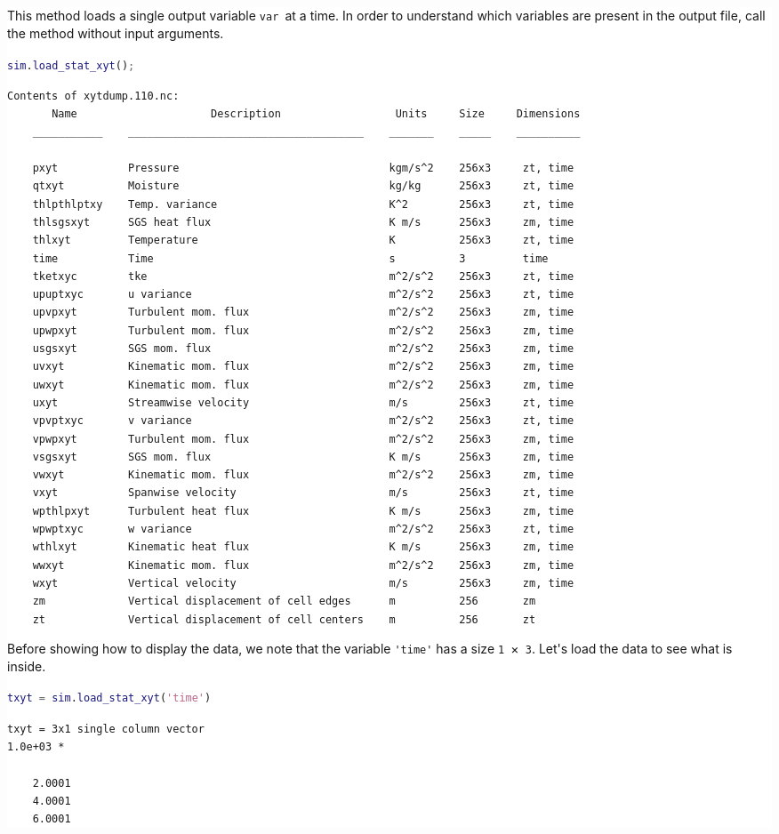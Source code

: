 

This method loads a single output variable `var `at a time. In order to understand which variables are present in the output file, call the method without input arguments.



```matlab
sim.load_stat_xyt();
```


```text
Contents of xytdump.110.nc:
       Name                     Description                  Units     Size     Dimensions
    ___________    _____________________________________    _______    _____    __________

    pxyt           Pressure                                 kgm/s^2    256x3     zt, time 
    qtxyt          Moisture                                 kg/kg      256x3     zt, time 
    thlpthlptxy    Temp. variance                           K^2        256x3     zt, time 
    thlsgsxyt      SGS heat flux                            K m/s      256x3     zm, time 
    thlxyt         Temperature                              K          256x3     zt, time 
    time           Time                                     s          3         time     
    tketxyc        tke                                      m^2/s^2    256x3     zt, time 
    upuptxyc       u variance                               m^2/s^2    256x3     zt, time 
    upvpxyt        Turbulent mom. flux                      m^2/s^2    256x3     zm, time 
    upwpxyt        Turbulent mom. flux                      m^2/s^2    256x3     zm, time 
    usgsxyt        SGS mom. flux                            m^2/s^2    256x3     zm, time 
    uvxyt          Kinematic mom. flux                      m^2/s^2    256x3     zm, time 
    uwxyt          Kinematic mom. flux                      m^2/s^2    256x3     zm, time 
    uxyt           Streamwise velocity                      m/s        256x3     zt, time 
    vpvptxyc       v variance                               m^2/s^2    256x3     zt, time 
    vpwpxyt        Turbulent mom. flux                      m^2/s^2    256x3     zm, time 
    vsgsxyt        SGS mom. flux                            K m/s      256x3     zm, time 
    vwxyt          Kinematic mom. flux                      m^2/s^2    256x3     zm, time 
    vxyt           Spanwise velocity                        m/s        256x3     zt, time 
    wpthlpxyt      Turbulent heat flux                      K m/s      256x3     zm, time 
    wpwptxyc       w variance                               m^2/s^2    256x3     zt, time 
    wthlxyt        Kinematic heat flux                      K m/s      256x3     zm, time 
    wwxyt          Kinematic mom. flux                      m^2/s^2    256x3     zm, time 
    wxyt           Vertical velocity                        m/s        256x3     zm, time 
    zm             Vertical displacement of cell edges      m          256       zm       
    zt             Vertical displacement of cell centers    m          256       zt       
```



Before showing how to display the data, we note that the variable `'time'` has a size `1 `$\times$` 3`. Let's load the data to see what is inside.



```matlab
txyt = sim.load_stat_xyt('time')
```


```text
txyt = 3x1 single column vector
1.0e+03 *

    2.0001
    4.0001
    6.0001

```
